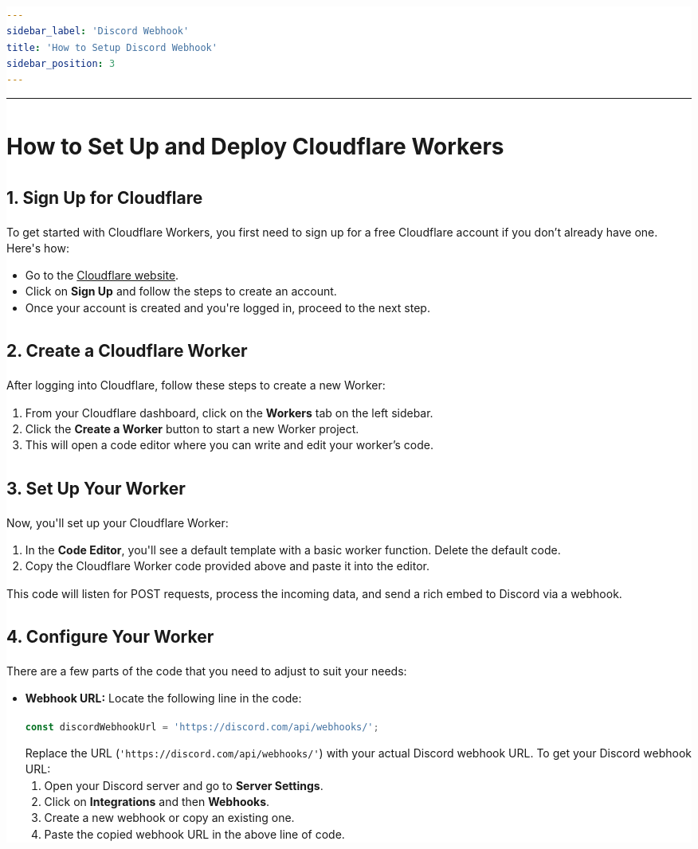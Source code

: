 ```yaml
---
sidebar_label: 'Discord Webhook'
title: 'How to Setup Discord Webhook'
sidebar_position: 3
---
```


---

# How to Set Up and Deploy Cloudflare Workers

## 1. **Sign Up for Cloudflare**
   To get started with Cloudflare Workers, you first need to sign up for a free Cloudflare account if you don’t already have one. Here's how:
   - Go to the [Cloudflare website](https://www.cloudflare.com/).
   - Click on **Sign Up** and follow the steps to create an account.
   - Once your account is created and you're logged in, proceed to the next step.

## 2. **Create a Cloudflare Worker**
   After logging into Cloudflare, follow these steps to create a new Worker:
   
   1. From your Cloudflare dashboard, click on the **Workers** tab on the left sidebar.
   2. Click the **Create a Worker** button to start a new Worker project.
   3. This will open a code editor where you can write and edit your worker’s code.

## 3. **Set Up Your Worker**
   Now, you'll set up your Cloudflare Worker:
   
   1. In the **Code Editor**, you'll see a default template with a basic worker function. Delete the default code.
   2. Copy the Cloudflare Worker code provided above and paste it into the editor.
   
   This code will listen for POST requests, process the incoming data, and send a rich embed to Discord via a webhook.
   
## 4. **Configure Your Worker**
   There are a few parts of the code that you need to adjust to suit your needs:

   - **Webhook URL:**
     Locate the following line in the code:
     ```js
     const discordWebhookUrl = 'https://discord.com/api/webhooks/';
     ```
     Replace the URL (`'https://discord.com/api/webhooks/'`) with your actual Discord webhook URL. 
     To get your Discord webhook URL:
     1. Open your Discord server and go to **Server Settings**.
     2. Click on **Integrations** and then **Webhooks**.
     3. Create a new webhook or copy an existing one.
     4. Paste the copied webhook URL in the above line of code.
